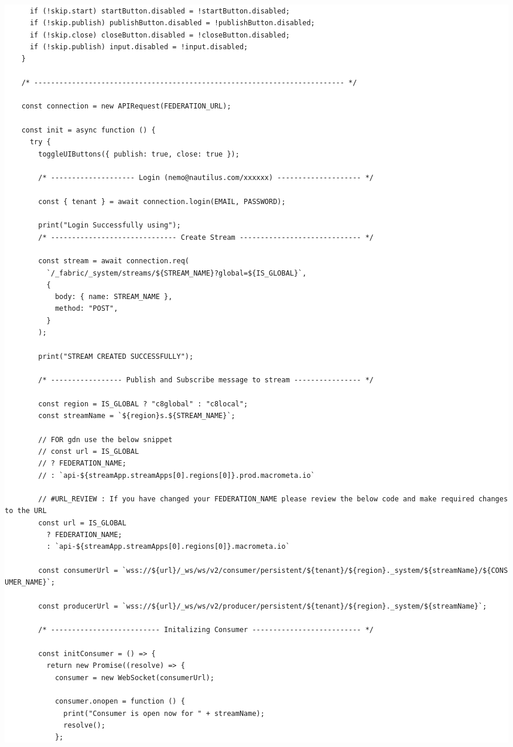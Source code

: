 ``` html
      if (!skip.start) startButton.disabled = !startButton.disabled;
      if (!skip.publish) publishButton.disabled = !publishButton.disabled;
      if (!skip.close) closeButton.disabled = !closeButton.disabled;
      if (!skip.publish) input.disabled = !input.disabled;
    }

    /* -------------------------------------------------------------------------- */

    const connection = new APIRequest(FEDERATION_URL);

    const init = async function () {
      try {
        toggleUIButtons({ publish: true, close: true });

        /* -------------------- Login (nemo@nautilus.com/xxxxxx) -------------------- */

        const { tenant } = await connection.login(EMAIL, PASSWORD);

        print("Login Successfully using");
        /* ------------------------------ Create Stream ----------------------------- */

        const stream = await connection.req(
          `/_fabric/_system/streams/${STREAM_NAME}?global=${IS_GLOBAL}`,
          {
            body: { name: STREAM_NAME },
            method: "POST",
          }
        );

        print("STREAM CREATED SUCCESSFULLY");

        /* ----------------- Publish and Subscribe message to stream ---------------- */

        const region = IS_GLOBAL ? "c8global" : "c8local";
        const streamName = `${region}s.${STREAM_NAME}`;

        // FOR gdn use the below snippet
        // const url = IS_GLOBAL
        // ? FEDERATION_NAME;
        // : `api-${streamApp.streamApps[0].regions[0]}.prod.macrometa.io`

        // #URL_REVIEW : If you have changed your FEDERATION_NAME please review the below code and make required changes to the URL
        const url = IS_GLOBAL
          ? FEDERATION_NAME;
          : `api-${streamApp.streamApps[0].regions[0]}.macrometa.io`

        const consumerUrl = `wss://${url}/_ws/ws/v2/consumer/persistent/${tenant}/${region}._system/${streamName}/${CONSUMER_NAME}`;

        const producerUrl = `wss://${url}/_ws/ws/v2/producer/persistent/${tenant}/${region}._system/${streamName}`;

        /* -------------------------- Initalizing Consumer -------------------------- */

        const initConsumer = () => {
          return new Promise((resolve) => {
            consumer = new WebSocket(consumerUrl);

            consumer.onopen = function () {
              print("Consumer is open now for " + streamName);
              resolve();
            };
```